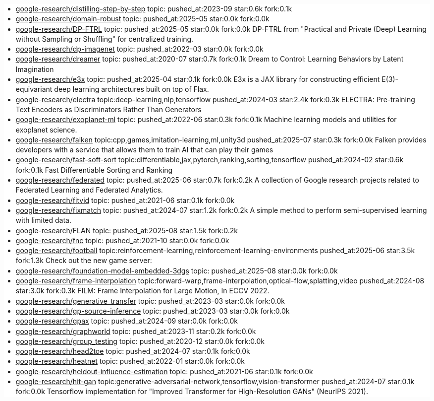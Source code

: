 - [google-research/distilling-step-by-step](https://github.com/google-research/distilling-step-by-step) topic: pushed_at:2023-09 star:0.6k fork:0.1k 
- [google-research/domain-robust](https://github.com/google-research/domain-robust) topic: pushed_at:2025-05 star:0.0k fork:0.0k 
- [google-research/DP-FTRL](https://github.com/google-research/DP-FTRL) topic: pushed_at:2025-05 star:0.0k fork:0.0k DP-FTRL from "Practical and Private (Deep) Learning without Sampling or Shuffling" for centralized training.
- [google-research/dp-imagenet](https://github.com/google-research/dp-imagenet) topic: pushed_at:2022-03 star:0.0k fork:0.0k 
- [google-research/dreamer](https://github.com/google-research/dreamer) topic: pushed_at:2020-07 star:0.7k fork:0.1k Dream to Control: Learning Behaviors by Latent Imagination
- [google-research/e3x](https://github.com/google-research/e3x) topic: pushed_at:2025-04 star:0.1k fork:0.0k E3x is a JAX library for constructing efficient E(3)-equivariant deep learning architectures built on top of Flax.
- [google-research/electra](https://github.com/google-research/electra) topic:deep-learning,nlp,tensorflow pushed_at:2024-03 star:2.4k fork:0.3k ELECTRA: Pre-training Text Encoders as Discriminators Rather Than Generators
- [google-research/exoplanet-ml](https://github.com/google-research/exoplanet-ml) topic: pushed_at:2022-06 star:0.3k fork:0.1k Machine learning models and utilities for exoplanet science.
- [google-research/falken](https://github.com/google-research/falken) topic:cpp,games,imitation-learning,ml,unity3d pushed_at:2025-07 star:0.3k fork:0.0k Falken provides developers with a service that allows them to train AI that can play their games
- [google-research/fast-soft-sort](https://github.com/google-research/fast-soft-sort) topic:differentiable,jax,pytorch,ranking,sorting,tensorflow pushed_at:2024-02 star:0.6k fork:0.1k Fast Differentiable Sorting and Ranking
- [google-research/federated](https://github.com/google-research/federated) topic: pushed_at:2025-06 star:0.7k fork:0.2k A collection of Google research projects related to Federated Learning and Federated Analytics.
- [google-research/fitvid](https://github.com/google-research/fitvid) topic: pushed_at:2021-06 star:0.1k fork:0.0k 
- [google-research/fixmatch](https://github.com/google-research/fixmatch) topic: pushed_at:2024-07 star:1.2k fork:0.2k A simple method to perform semi-supervised learning with limited data.
- [google-research/FLAN](https://github.com/google-research/FLAN) topic: pushed_at:2025-08 star:1.5k fork:0.2k 
- [google-research/fnc](https://github.com/google-research/fnc) topic: pushed_at:2021-10 star:0.0k fork:0.0k 
- [google-research/football](https://github.com/google-research/football) topic:reinforcement-learning,reinforcement-learning-environments pushed_at:2025-06 star:3.5k fork:1.3k Check out the new game server:
- [google-research/foundation-model-embedded-3dgs](https://github.com/google-research/foundation-model-embedded-3dgs) topic: pushed_at:2025-08 star:0.0k fork:0.0k 
- [google-research/frame-interpolation](https://github.com/google-research/frame-interpolation) topic:forward-warp,frame-interpolation,optical-flow,splatting,video pushed_at:2024-08 star:3.0k fork:0.3k FILM: Frame Interpolation for Large Motion, In ECCV 2022.
- [google-research/generative_transfer](https://github.com/google-research/generative_transfer) topic: pushed_at:2023-03 star:0.0k fork:0.0k 
- [google-research/gp-source-inference](https://github.com/google-research/gp-source-inference) topic: pushed_at:2023-03 star:0.0k fork:0.0k 
- [google-research/gpax](https://github.com/google-research/gpax) topic: pushed_at:2024-09 star:0.0k fork:0.0k 
- [google-research/graphworld](https://github.com/google-research/graphworld) topic: pushed_at:2023-11 star:0.2k fork:0.0k 
- [google-research/group_testing](https://github.com/google-research/group_testing) topic: pushed_at:2020-12 star:0.0k fork:0.0k 
- [google-research/head2toe](https://github.com/google-research/head2toe) topic: pushed_at:2024-07 star:0.1k fork:0.0k 
- [google-research/heatnet](https://github.com/google-research/heatnet) topic: pushed_at:2022-01 star:0.0k fork:0.0k 
- [google-research/heldout-influence-estimation](https://github.com/google-research/heldout-influence-estimation) topic: pushed_at:2021-06 star:0.1k fork:0.0k 
- [google-research/hit-gan](https://github.com/google-research/hit-gan) topic:generative-adversarial-network,tensorflow,vision-transformer pushed_at:2024-07 star:0.1k fork:0.0k Tensorflow implementation for "Improved Transformer for High-Resolution GANs" (NeurIPS 2021).